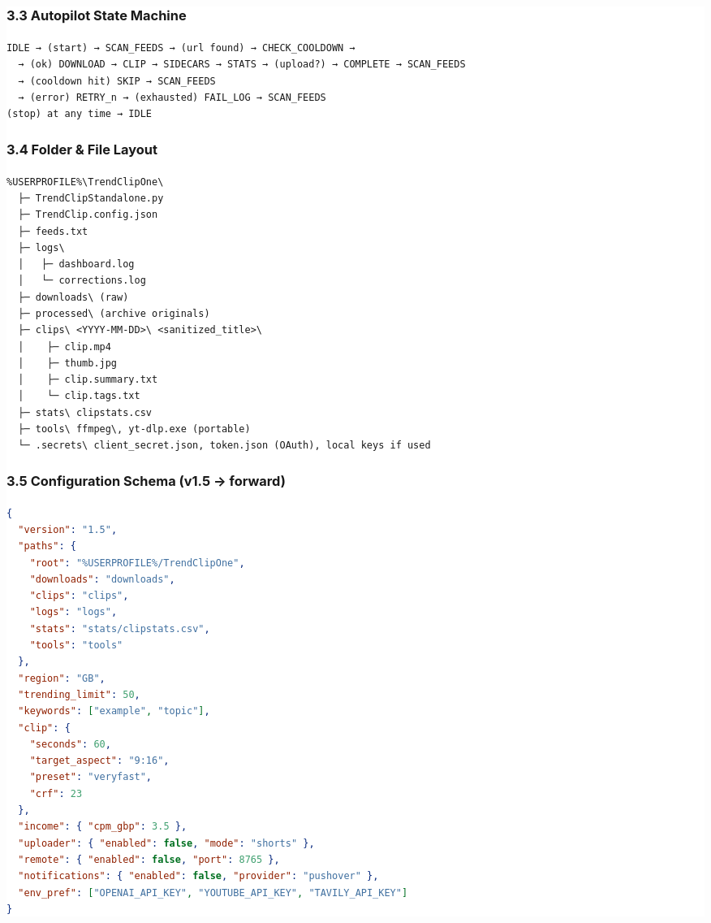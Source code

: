 ### 3.3 Autopilot State Machine

```
IDLE → (start) → SCAN_FEEDS → (url found) → CHECK_COOLDOWN →
  → (ok) DOWNLOAD → CLIP → SIDECARS → STATS → (upload?) → COMPLETE → SCAN_FEEDS
  → (cooldown hit) SKIP → SCAN_FEEDS
  → (error) RETRY_n → (exhausted) FAIL_LOG → SCAN_FEEDS
(stop) at any time → IDLE
```

### 3.4 Folder & File Layout

```
%USERPROFILE%\TrendClipOne\
  ├─ TrendClipStandalone.py
  ├─ TrendClip.config.json
  ├─ feeds.txt
  ├─ logs\
  │   ├─ dashboard.log
  │   └─ corrections.log
  ├─ downloads\ (raw)
  ├─ processed\ (archive originals)
  ├─ clips\ <YYYY-MM-DD>\ <sanitized_title>\
  │    ├─ clip.mp4
  │    ├─ thumb.jpg
  │    ├─ clip.summary.txt
  │    └─ clip.tags.txt
  ├─ stats\ clipstats.csv
  ├─ tools\ ffmpeg\, yt-dlp.exe (portable)
  └─ .secrets\ client_secret.json, token.json (OAuth), local keys if used
```

### 3.5 Configuration Schema (v1.5 → forward)

```json
{
  "version": "1.5",
  "paths": {
    "root": "%USERPROFILE%/TrendClipOne",
    "downloads": "downloads",
    "clips": "clips",
    "logs": "logs",
    "stats": "stats/clipstats.csv",
    "tools": "tools"
  },
  "region": "GB",
  "trending_limit": 50,
  "keywords": ["example", "topic"],
  "clip": { 
    "seconds": 60, 
    "target_aspect": "9:16", 
    "preset": "veryfast", 
    "crf": 23 
  },
  "income": { "cpm_gbp": 3.5 },
  "uploader": { "enabled": false, "mode": "shorts" },
  "remote": { "enabled": false, "port": 8765 },
  "notifications": { "enabled": false, "provider": "pushover" },
  "env_pref": ["OPENAI_API_KEY", "YOUTUBE_API_KEY", "TAVILY_API_KEY"]
}
```
